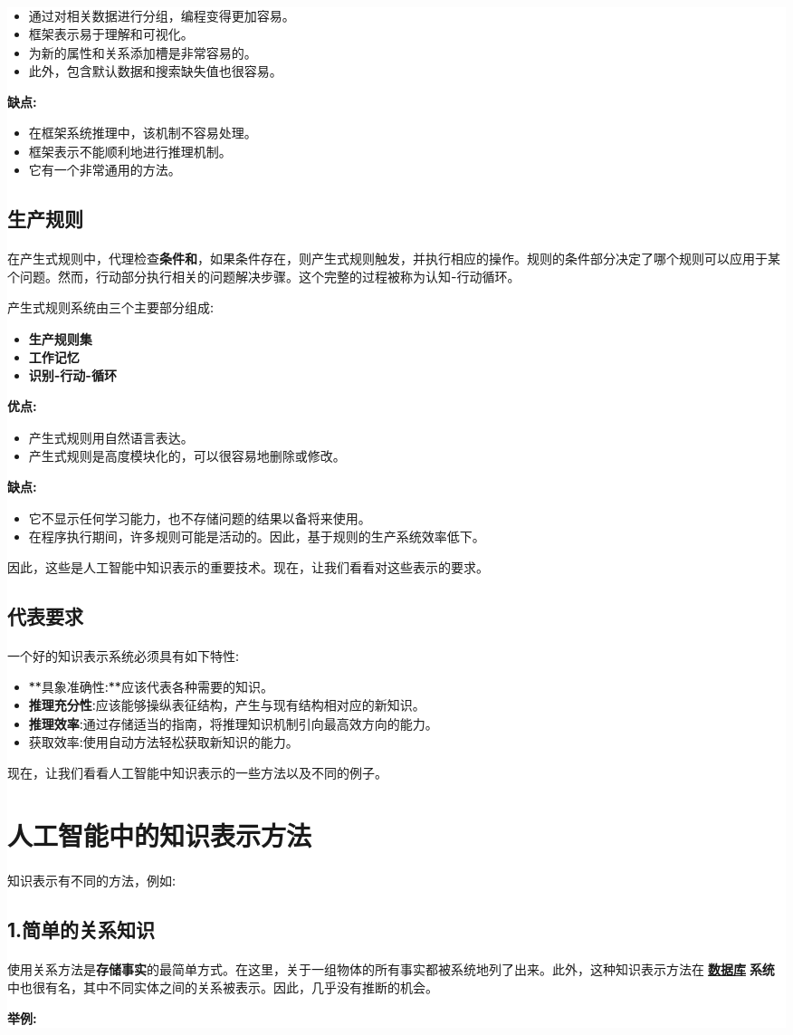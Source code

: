 *   通过对相关数据进行分组，编程变得更加容易。
*   框架表示易于理解和可视化。
*   为新的属性和关系添加槽是非常容易的。
*   此外，包含默认数据和搜索缺失值也很容易。

**缺点:**

*   在框架系统推理中，该机制不容易处理。
*   框架表示不能顺利地进行推理机制。
*   它有一个非常通用的方法。

## 生产规则

在产生式规则中，代理检查**条件和**，如果条件存在，则产生式规则触发，并执行相应的操作。规则的条件部分决定了哪个规则可以应用于某个问题。然而，行动部分执行相关的问题解决步骤。这个完整的过程被称为认知-行动循环。

产生式规则系统由三个主要部分组成:

*   **生产规则集**
*   **工作记忆**
*   **识别-行动-循环**

**优点:**

*   产生式规则用自然语言表达。
*   产生式规则是高度模块化的，可以很容易地删除或修改。

**缺点:**

*   它不显示任何学习能力，也不存储问题的结果以备将来使用。
*   在程序执行期间，许多规则可能是活动的。因此，基于规则的生产系统效率低下。

因此，这些是人工智能中知识表示的重要技术。现在，让我们看看对这些表示的要求。

## 代表要求

一个好的知识表示系统必须具有如下特性:

*   **具象准确性:**应该代表各种需要的知识。
*   **推理充分性**:应该能够操纵表征结构，产生与现有结构相对应的新知识。
*   **推理效率**:通过存储适当的指南，将推理知识机制引向最高效方向的能力。
*   获取效率:使用自动方法轻松获取新知识的能力。

现在，让我们看看人工智能中知识表示的一些方法以及不同的例子。

# 人工智能中的知识表示方法

知识表示有不同的方法，例如:

## 1.简单的关系知识

使用关系方法是**存储事实**的最简单方式。在这里，关于一组物体的所有事实都被系统地列了出来。此外，这种知识表示方法在 [**数据库**](https://www.edureka.co/blog/what-is-a-database/) **系统**中也很有名，其中不同实体之间的关系被表示。因此，几乎没有推断的机会。

**举例:**
